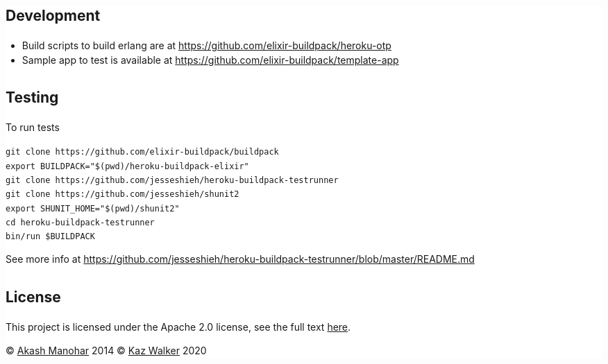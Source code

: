 ## Development

* Build scripts to build erlang are at <https://github.com/elixir-buildpack/heroku-otp>
* Sample app to test is available at <https://github.com/elixir-buildpack/template-app>

## Testing

To run tests
```
git clone https://github.com/elixir-buildpack/buildpack
export BUILDPACK="$(pwd)/heroku-buildpack-elixir"
git clone https://github.com/jesseshieh/heroku-buildpack-testrunner
git clone https://github.com/jesseshieh/shunit2
export SHUNIT_HOME="$(pwd)/shunit2"
cd heroku-buildpack-testrunner
bin/run $BUILDPACK
```

See more info at https://github.com/jesseshieh/heroku-buildpack-testrunner/blob/master/README.md

## License

This project is licensed under the Apache 2.0 license, see the full text [here](LICENSE).

&copy; [Akash Manohar](https://github.com/HashNuke) 2014
&copy; [Kaz Walker](https://github.com/KazW) 2020
